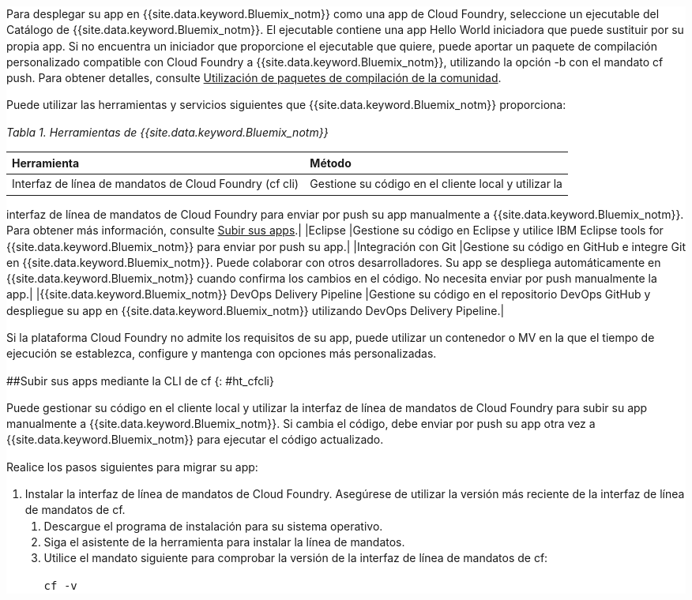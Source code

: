 Para desplegar su app en {{site.data.keyword.Bluemix_notm}} como una app de Cloud Foundry,
seleccione un ejecutable del Catálogo de {{site.data.keyword.Bluemix_notm}}. El ejecutable contiene una app Hello World iniciadora que puede sustituir por su propia app. Si no encuentra un iniciador que proporcione
el ejecutable que quiere, puede aportar un paquete de compilación personalizado
compatible con Cloud Foundry a {{site.data.keyword.Bluemix_notm}}, utilizando la opción -b con el
mandato cf push. Para obtener detalles, consulte [Utilización de paquetes de compilación de la comunidad](../cfapps/byob.html).

Puede utilizar las herramientas y servicios siguientes que {{site.data.keyword.Bluemix_notm}} proporciona:

*Tabla 1. Herramientas de {{site.data.keyword.Bluemix_notm}}*

| Herramienta	| Método |
|:------|:--------|
|Interfaz de línea de mandatos de Cloud Foundry (cf cli)	|Gestione su código en el cliente local y utilizar la
interfaz de línea de mandatos de Cloud Foundry para enviar por push su app manualmente a
{{site.data.keyword.Bluemix_notm}}. Para obtener más información, consulte [Subir sus apps](../starters/upload_app.html).|
|Eclipse	|Gestione su código en Eclipse y utilice IBM Eclipse tools for {{site.data.keyword.Bluemix_notm}} para
enviar por push su app.|
|Integración con Git	|Gestione su código en GitHub e integre Git en {{site.data.keyword.Bluemix_notm}}. Puede colaborar con otros desarrolladores. Su app se despliega automáticamente en
{{site.data.keyword.Bluemix_notm}} cuando confirma los cambios en el código. No necesita enviar por push manualmente
la app.|
|{{site.data.keyword.Bluemix_notm}} DevOps
Delivery Pipeline	|Gestione su código en el repositorio DevOps GitHub y despliegue su app en
{{site.data.keyword.Bluemix_notm}} utilizando DevOps Delivery Pipeline.|


Si la plataforma Cloud Foundry no admite los requisitos de su app,
puede utilizar un contenedor o MV en la que el tiempo de ejecución se establezca,
configure y mantenga con opciones más personalizadas.

##Subir sus apps mediante la CLI de cf
{: #ht_cfcli}

Puede gestionar su código en el cliente local y utilizar la
interfaz de línea de mandatos de Cloud Foundry para subir su app manualmente a
{{site.data.keyword.Bluemix_notm}}. Si cambia el código, debe enviar por push su app otra vez a {{site.data.keyword.Bluemix_notm}}
para ejecutar el código actualizado.

Realice los pasos siguientes para migrar su app:

<ol>
<li>Instalar la interfaz de línea de mandatos de Cloud Foundry. Asegúrese de utilizar la versión
más reciente de la interfaz de línea de mandatos de cf.
<ol>
<li>Descargue el programa de instalación para su sistema operativo.</li>
<li>Siga el asistente de la herramienta para instalar la línea de mandatos.</li>
<li>Utilice el mandato siguiente para comprobar la versión de la interfaz de línea de mandatos de cf:
<pre>cf -v</pre></li>
</ol>
</li>
